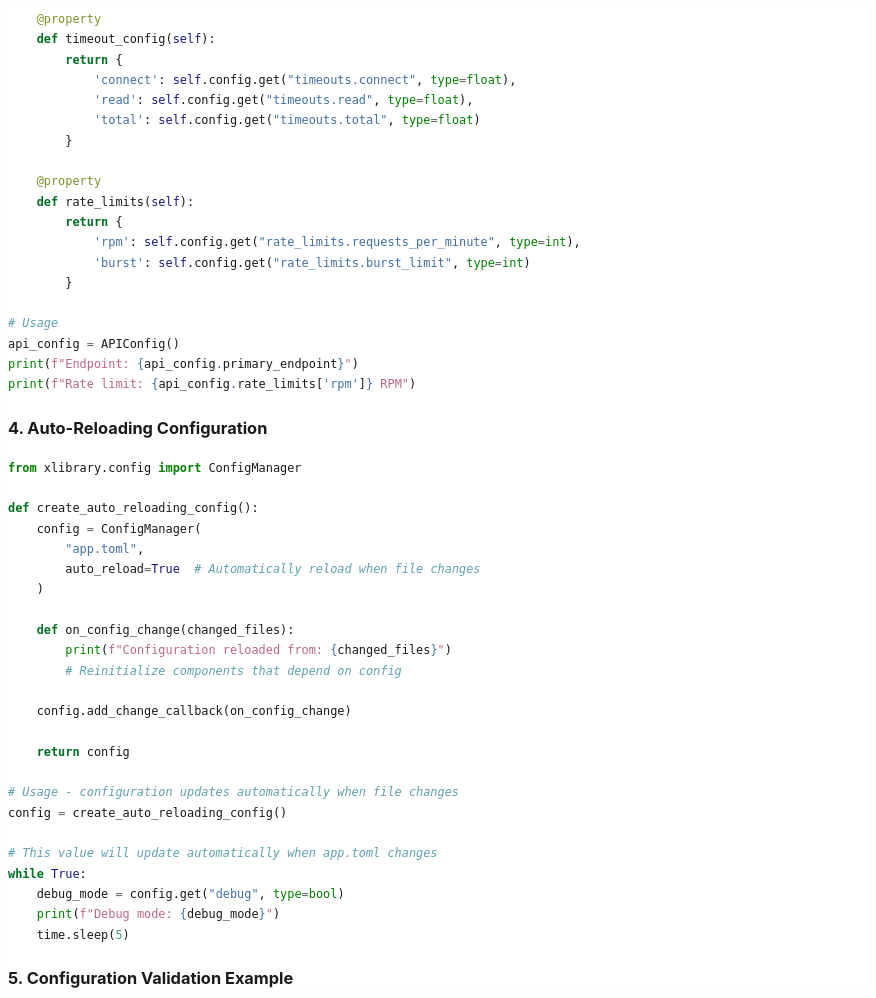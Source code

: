 ```python
    @property
    def timeout_config(self):
        return {
            'connect': self.config.get("timeouts.connect", type=float),
            'read': self.config.get("timeouts.read", type=float),
            'total': self.config.get("timeouts.total", type=float)
        }

    @property
    def rate_limits(self):
        return {
            'rpm': self.config.get("rate_limits.requests_per_minute", type=int),
            'burst': self.config.get("rate_limits.burst_limit", type=int)
        }

# Usage
api_config = APIConfig()
print(f"Endpoint: {api_config.primary_endpoint}")
print(f"Rate limit: {api_config.rate_limits['rpm']} RPM")
```

### 4. Auto-Reloading Configuration

```python
from xlibrary.config import ConfigManager

def create_auto_reloading_config():
    config = ConfigManager(
        "app.toml",
        auto_reload=True  # Automatically reload when file changes
    )

    def on_config_change(changed_files):
        print(f"Configuration reloaded from: {changed_files}")
        # Reinitialize components that depend on config

    config.add_change_callback(on_config_change)

    return config

# Usage - configuration updates automatically when file changes
config = create_auto_reloading_config()

# This value will update automatically when app.toml changes
while True:
    debug_mode = config.get("debug", type=bool)
    print(f"Debug mode: {debug_mode}")
    time.sleep(5)
```

### 5. Configuration Validation Example
